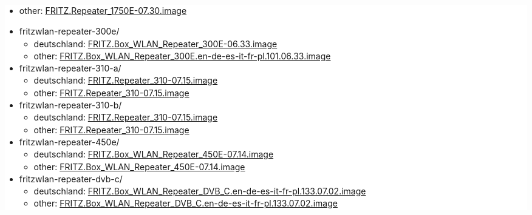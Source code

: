   - other: [FRITZ.Repeater_1750E-07.30.image](https://download.avm.de/fritzwlan/fritzwlan-repeater-1750e/other/fritz.os/FRITZ.Repeater_1750E-07.30.image)
 * fritzwlan-repeater-300e/
   - deutschland: [FRITZ.Box_WLAN_Repeater_300E-06.33.image](https://download.avm.de/fritzwlan/fritzwlan-repeater-300e/deutschland/fritz.os/FRITZ.Box_WLAN_Repeater_300E-06.33.image)
   - other: [FRITZ.Box_WLAN_Repeater_300E.en-de-es-it-fr-pl.101.06.33.image](https://download.avm.de/fritzwlan/fritzwlan-repeater-300e/other/fritz.os/FRITZ.Box_WLAN_Repeater_300E.en-de-es-it-fr-pl.101.06.33.image)
 * fritzwlan-repeater-310-a/
   - deutschland: [FRITZ.Repeater_310-07.15.image](https://download.avm.de/fritzwlan/fritzwlan-repeater-310-a/deutschland/fritz.os/FRITZ.Repeater_310-07.15.image)
   - other: [FRITZ.Repeater_310-07.15.image](https://download.avm.de/fritzwlan/fritzwlan-repeater-310-a/other/fritz.os/FRITZ.Repeater_310-07.15.image)
 * fritzwlan-repeater-310-b/
   - deutschland: [FRITZ.Repeater_310-07.15.image](https://download.avm.de/fritzwlan/fritzwlan-repeater-310-b/deutschland/fritz.os/FRITZ.Repeater_310_-07.15.image)
   - other: [FRITZ.Repeater_310-07.15.image](https://download.avm.de/fritzwlan/fritzwlan-repeater-310-b/other/fritz.os/FRITZ.Repeater_310_-07.15.image)
 * fritzwlan-repeater-450e/
   - deutschland: [FRITZ.Box_WLAN_Repeater_450E-07.14.image](https://download.avm.de/fritzwlan/fritzwlan-repeater-450e/deutschland/fritz.os/FRITZ.Box_WLAN_Repeater_450E-07.14.image)
   - other: [FRITZ.Box_WLAN_Repeater_450E-07.14.image](https://download.avm.de/fritzwlan/fritzwlan-repeater-450e/other/fritz.os/FRITZ.Box_WLAN_Repeater_450E-07.14.image)
 * fritzwlan-repeater-dvb-c/
   - deutschland: [FRITZ.Box_WLAN_Repeater_DVB_C.en-de-es-it-fr-pl.133.07.02.image](https://download.avm.de/fritzwlan/fritzwlan-repeater-dvb-c/deutschland/fritz.os/FRITZ.Box_WLAN_Repeater_DVB_C.en-de-es-it-fr-pl.133.07.02.image)
   - other: [FRITZ.Box_WLAN_Repeater_DVB_C.en-de-es-it-fr-pl.133.07.02.image](https://download.avm.de/fritzwlan/fritzwlan-repeater-dvb-c/other/fritz.os/FRITZ.Box_WLAN_Repeater_DVB_C.en-de-es-it-fr-pl.133.07.02.image)
